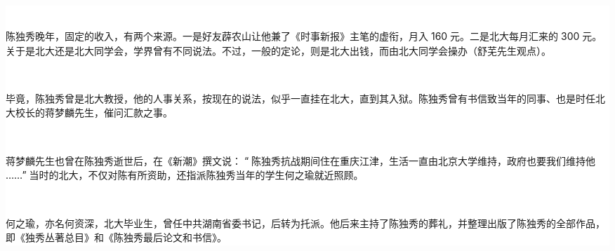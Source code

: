  <p class="p1">
  <span class="s1">
  </span>
  <br/>
 </p>
 <p class="p2">
  <span class="s1">
   陈独秀晚年，固定的收入，有两个来源。一是好友薜农山让他兼了《时事新报》主笔的虚衔，月入
  </span>
  <span class="s2">
   160
  </span>
  <span class="s1">
   元。二是北大每月汇来的
  </span>
  <span class="s2">
   300
  </span>
  <span class="s1">
   元。关于是北大还是北大同学会，学界曾有不同说法。不过，一般的定论，则是北大出钱，而由北大同学会操办（舒芜先生观点）。
  </span>
 </p>
 <p class="p1">
  <span class="s1">
  </span>
  <br/>
 </p>
 <p class="p2">
  <span class="s1">
   毕竟，陈独秀曾是北大教授，他的人事关系，按现在的说法，似乎一直挂在北大，直到其入狱。陈独秀曾有书信致当年的同事、也是时任北大校长的蒋梦麟先生，催问汇款之事。
  </span>
 </p>
 <p class="p1">
  <span class="s1">
  </span>
  <br/>
 </p>
 <p class="p2">
  <span class="s1">
   蒋梦麟先生也曾在陈独秀逝世后，在《新潮》撰文说：
  </span>
  <span class="s2">
   “
  </span>
  <span class="s1">
   陈独秀抗战期间住在重庆江津，生活一直由北京大学维持，政府也要我们维持他
  </span>
  <span class="s2">
   ……”
  </span>
  <span class="s1">
   当时的北大，不仅对陈有所资助，还指派陈独秀当年的学生何之瑜就近照顾。
  </span>
 </p>
 <p class="p1">
  <span class="s1">
  </span>
  <br/>
 </p>
 <p class="p2">
  <span class="s1">
   何之瑜，亦名何资深，北大毕业生，曾任中共湖南省委书记，后转为托派。他后来主持了陈独秀的葬礼，并整理出版了陈独秀的全部作品，即《独秀丛著总目》和《陈独秀最后论文和书信》。
  </span>
 </p>